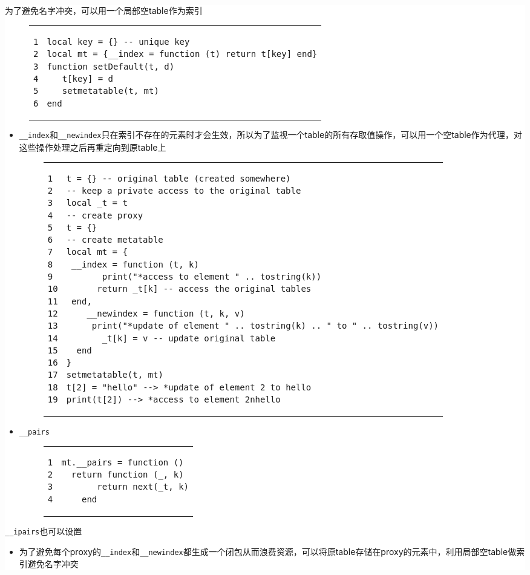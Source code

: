 <p>为了避免名字冲突，可以用一个局部空table作为索引<br/></p><figure class="highlight lua"><table><tbody><tr><td class="gutter"><pre><span class="line">1</span><br/><span class="line">2</span><br/><span class="line">3</span><br/><span class="line">4</span><br/><span class="line">5</span><br/><span class="line">6</span><br/></pre></td><td class="code"><pre><span class="line"><span class="keyword">local</span> key = {} <span class="comment">-- unique key</span></span><br/><span class="line"><span class="keyword">local</span> mt = {<span class="built_in">__index</span> = <span class="function"><span class="keyword">function</span> <span class="params">(t)</span></span> <span class="keyword">return</span> t[key] <span class="keyword">end</span>}</span><br/><span class="line"><span class="function"><span class="keyword">function</span> <span class="title">setDefault</span><span class="params">(t, d)</span></span></span><br/><span class="line">	t[key] = d</span><br/><span class="line">	<span class="built_in">setmetatable</span>(t, mt)</span><br/><span class="line"><span class="keyword">end</span></span><br/></pre></td></tr></tbody></table></figure><p></p>
<ul>
<li><p><code>__index</code>和<code>__newindex</code>只在索引不存在的元素时才会生效，所以为了监视一个table的所有存取值操作，可以用一个空table作为代理，对这些操作处理之后再重定向到原table上</p>
<figure class="highlight lua"><table><tbody><tr><td class="gutter"><pre><span class="line">1</span><br/><span class="line">2</span><br/><span class="line">3</span><br/><span class="line">4</span><br/><span class="line">5</span><br/><span class="line">6</span><br/><span class="line">7</span><br/><span class="line">8</span><br/><span class="line">9</span><br/><span class="line">10</span><br/><span class="line">11</span><br/><span class="line">12</span><br/><span class="line">13</span><br/><span class="line">14</span><br/><span class="line">15</span><br/><span class="line">16</span><br/><span class="line">17</span><br/><span class="line">18</span><br/><span class="line">19</span><br/></pre></td><td class="code"><pre><span class="line">t = {} <span class="comment">-- original table (created somewhere)</span></span><br/><span class="line"><span class="comment">-- keep a private access to the original table</span></span><br/><span class="line"><span class="keyword">local</span> _t = t</span><br/><span class="line"><span class="comment">-- create proxy</span></span><br/><span class="line">t = {}</span><br/><span class="line"><span class="comment">-- create metatable</span></span><br/><span class="line"><span class="keyword">local</span> mt = {</span><br/><span class="line">	<span class="built_in">__index</span> = <span class="function"><span class="keyword">function</span> <span class="params">(t, k)</span></span></span><br/><span class="line">		<span class="built_in">print</span>(<span class="string">&#34;*access to element &#34;</span> .. <span class="built_in">tostring</span>(k))</span><br/><span class="line">		<span class="keyword">return</span> _t[k] <span class="comment">-- access the original tables</span></span><br/><span class="line">	<span class="keyword">end</span>,</span><br/><span class="line">	<span class="built_in">__newindex</span> = <span class="function"><span class="keyword">function</span> <span class="params">(t, k, v)</span></span></span><br/><span class="line">		<span class="built_in">print</span>(<span class="string">&#34;*update of element &#34;</span> .. <span class="built_in">tostring</span>(k) .. <span class="string">&#34; to &#34;</span> .. <span class="built_in">tostring</span>(v))</span><br/><span class="line">		_t[k] = v <span class="comment">-- update original table</span></span><br/><span class="line">	<span class="keyword">end</span></span><br/><span class="line">}</span><br/><span class="line"><span class="built_in">setmetatable</span>(t, mt)</span><br/><span class="line">t[<span class="number">2</span>] = <span class="string">&#34;hello&#34;</span> <span class="comment">--&gt; *update of element 2 to hello</span></span><br/><span class="line"><span class="built_in">print</span>(t[<span class="number">2</span>]) <span class="comment">--&gt; *access to element 2nhello</span></span><br/></pre></td></tr></tbody></table></figure>
</li>
<li><p><code>__pairs</code></p>
<figure class="highlight lua"><table><tbody><tr><td class="gutter"><pre><span class="line">1</span><br/><span class="line">2</span><br/><span class="line">3</span><br/><span class="line">4</span><br/></pre></td><td class="code"><pre><span class="line">mt.__pairs = <span class="function"><span class="keyword">function</span> <span class="params">()</span></span></span><br/><span class="line">	<span class="keyword">return</span> <span class="function"><span class="keyword">function</span> <span class="params">(_, k)</span></span></span><br/><span class="line">		<span class="keyword">return</span> <span class="built_in">next</span>(_t, k)</span><br/><span class="line">	<span class="keyword">end</span></span><br/></pre></td></tr></tbody></table></figure>
</li>
</ul>
<p><code>__ipairs</code>也可以设置</p>
<ul>
<li><p>为了避免每个proxy的<code>__index</code>和<code>__newindex</code>都生成一个闭包从而浪费资源，可以将原table存储在proxy的元素中，利用局部空table做索引避免名字冲突</p>